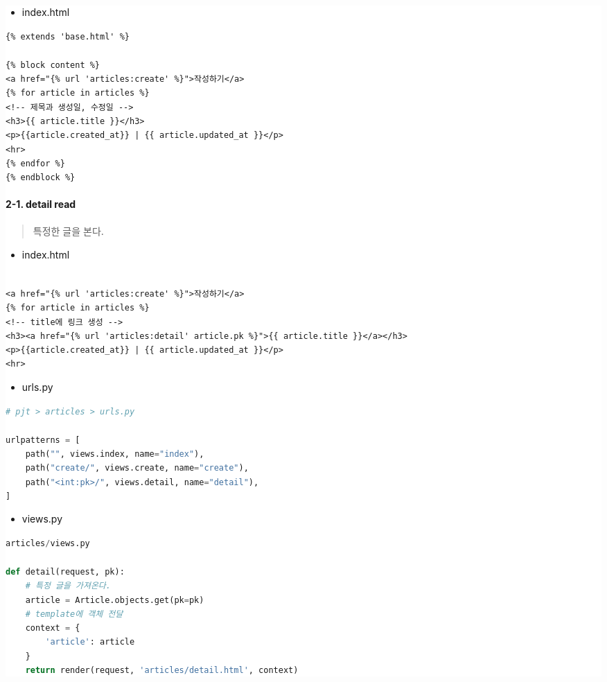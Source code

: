 * index.html

```django
{% extends 'base.html' %}

{% block content %}
<a href="{% url 'articles:create' %}">작성하기</a>
{% for article in articles %}
<!-- 제목과 생성일, 수정일 -->
<h3>{{ article.title }}</h3>
<p>{{article.created_at}} | {{ article.updated_at }}</p>
<hr>
{% endfor %}
{% endblock %}
```

#### 2-1. detail read

> 특정한 글을 본다.

* index.html

```django

<a href="{% url 'articles:create' %}">작성하기</a>
{% for article in articles %}
<!-- title에 링크 생성 -->
<h3><a href="{% url 'articles:detail' article.pk %}">{{ article.title }}</a></h3>
<p>{{article.created_at}} | {{ article.updated_at }}</p>
<hr>
```

* urls.py

```python
# pjt > articles > urls.py

urlpatterns = [
    path("", views.index, name="index"),
    path("create/", views.create, name="create"),
    path("<int:pk>/", views.detail, name="detail"),
]
```

* views.py

```python
articles/views.py

def detail(request, pk):
    # 특정 글을 가져온다.
    article = Article.objects.get(pk=pk)
    # template에 객체 전달
    context = {
        'article': article
    }
    return render(request, 'articles/detail.html', context)
```
